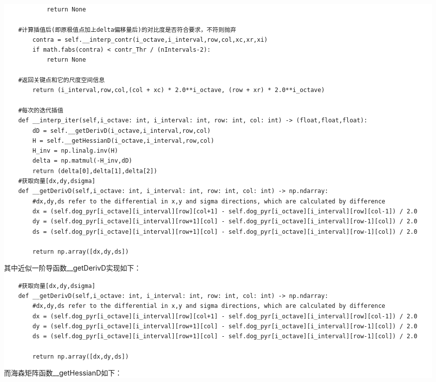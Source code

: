 ```
            return None
	
	#计算插值后(即原极值点加上delta偏移量后)的对比度是否符合要求，不符则抛弃
        contra = self.__interp_contr(i_octave,i_interval,row,col,xc,xr,xi)
        if math.fabs(contra) < contr_Thr / (nIntervals-2):
            return None
	
	#返回关键点和它的尺度空间信息
        return (i_interval,row,col,(col + xc) * 2.0**i_octave, (row + xr) * 2.0**i_octave)

	#每次的迭代插值
    def __interp_iter(self,i_octave: int, i_interval: int, row: int, col: int) -> (float,float,float):
        dD = self.__getDerivD(i_octave,i_interval,row,col)
        H = self.__getHessianD(i_octave,i_interval,row,col)
        H_inv = np.linalg.inv(H)
        delta = np.matmul(-H_inv,dD)
        return (delta[0],delta[1],delta[2])
	#获取向量[dx,dy,dsigma]
    def __getDerivD(self,i_octave: int, i_interval: int, row: int, col: int) -> np.ndarray:
        #dx,dy,ds refer to the differential in x,y and sigma directions, which are calculated by difference
        dx = (self.dog_pyr[i_octave][i_interval][row][col+1] - self.dog_pyr[i_octave][i_interval][row][col-1]) / 2.0
        dy = (self.dog_pyr[i_octave][i_interval][row+1][col] - self.dog_pyr[i_octave][i_interval][row-1][col]) / 2.0
        ds = (self.dog_pyr[i_octave][i_interval][row+1][col] - self.dog_pyr[i_octave][i_interval][row-1][col]) / 2.0

        return np.array([dx,dy,ds])
```



其中近似一阶导函数__getDerivD实现如下：

```
	#获取向量[dx,dy,dsigma]
    def __getDerivD(self,i_octave: int, i_interval: int, row: int, col: int) -> np.ndarray:
        #dx,dy,ds refer to the differential in x,y and sigma directions, which are calculated by difference
        dx = (self.dog_pyr[i_octave][i_interval][row][col+1] - self.dog_pyr[i_octave][i_interval][row][col-1]) / 2.0
        dy = (self.dog_pyr[i_octave][i_interval][row+1][col] - self.dog_pyr[i_octave][i_interval][row-1][col]) / 2.0
        ds = (self.dog_pyr[i_octave][i_interval][row+1][col] - self.dog_pyr[i_octave][i_interval][row-1][col]) / 2.0

        return np.array([dx,dy,ds])
```



而海森矩阵函数__getHessianD如下：
